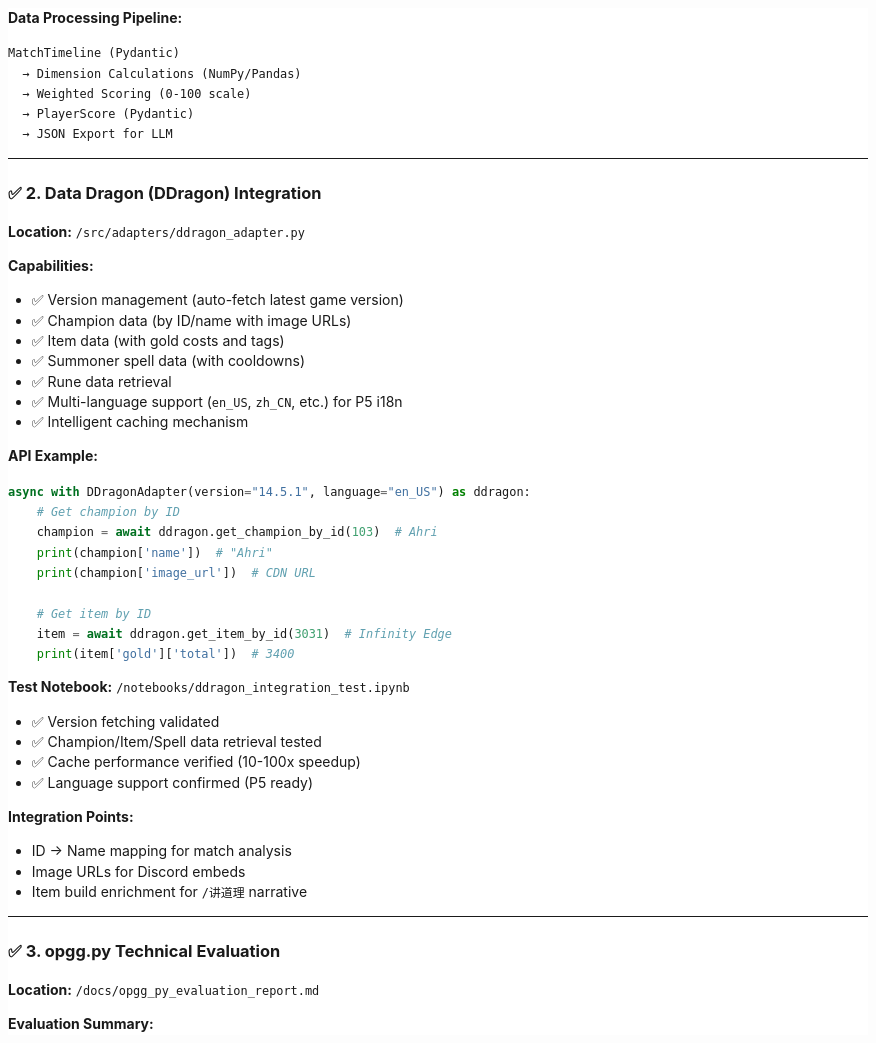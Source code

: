 **Data Processing Pipeline:**
```
MatchTimeline (Pydantic)
  → Dimension Calculations (NumPy/Pandas)
  → Weighted Scoring (0-100 scale)
  → PlayerScore (Pydantic)
  → JSON Export for LLM
```

---

### ✅ 2. Data Dragon (DDragon) Integration

**Location:** `/src/adapters/ddragon_adapter.py`

**Capabilities:**
- ✅ Version management (auto-fetch latest game version)
- ✅ Champion data (by ID/name with image URLs)
- ✅ Item data (with gold costs and tags)
- ✅ Summoner spell data (with cooldowns)
- ✅ Rune data retrieval
- ✅ Multi-language support (`en_US`, `zh_CN`, etc.) for P5 i18n
- ✅ Intelligent caching mechanism

**API Example:**
```python
async with DDragonAdapter(version="14.5.1", language="en_US") as ddragon:
    # Get champion by ID
    champion = await ddragon.get_champion_by_id(103)  # Ahri
    print(champion['name'])  # "Ahri"
    print(champion['image_url'])  # CDN URL

    # Get item by ID
    item = await ddragon.get_item_by_id(3031)  # Infinity Edge
    print(item['gold']['total'])  # 3400
```

**Test Notebook:** `/notebooks/ddragon_integration_test.ipynb`
- ✅ Version fetching validated
- ✅ Champion/Item/Spell data retrieval tested
- ✅ Cache performance verified (10-100x speedup)
- ✅ Language support confirmed (P5 ready)

**Integration Points:**
- ID → Name mapping for match analysis
- Image URLs for Discord embeds
- Item build enrichment for `/讲道理` narrative

---

### ✅ 3. opgg.py Technical Evaluation

**Location:** `/docs/opgg_py_evaluation_report.md`

**Evaluation Summary:**

